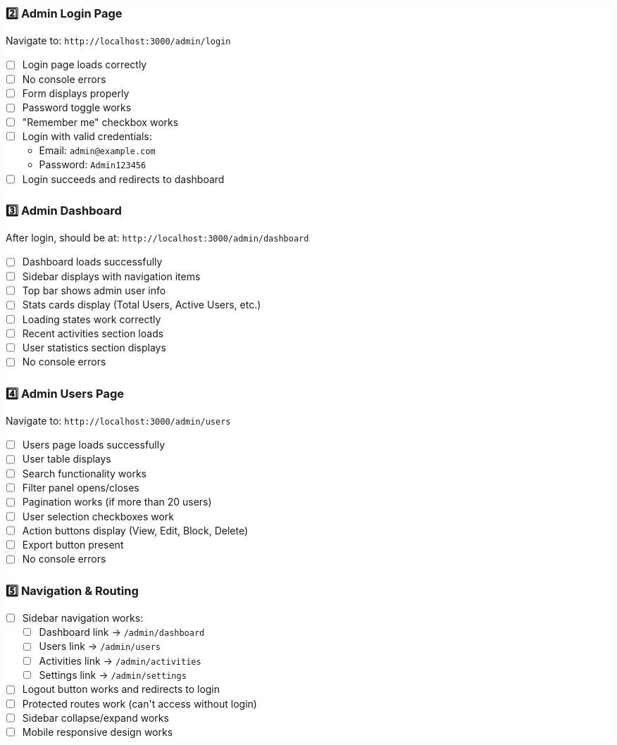 ### 2️⃣ Admin Login Page

Navigate to: `http://localhost:3000/admin/login`

- [ ] Login page loads correctly
- [ ] No console errors
- [ ] Form displays properly
- [ ] Password toggle works
- [ ] "Remember me" checkbox works
- [ ] Login with valid credentials:
  - Email: `admin@example.com`
  - Password: `Admin123456`
- [ ] Login succeeds and redirects to dashboard

### 3️⃣ Admin Dashboard

After login, should be at: `http://localhost:3000/admin/dashboard`

- [ ] Dashboard loads successfully
- [ ] Sidebar displays with navigation items
- [ ] Top bar shows admin user info
- [ ] Stats cards display (Total Users, Active Users, etc.)
- [ ] Loading states work correctly
- [ ] Recent activities section loads
- [ ] User statistics section displays
- [ ] No console errors

### 4️⃣ Admin Users Page

Navigate to: `http://localhost:3000/admin/users`

- [ ] Users page loads successfully
- [ ] User table displays
- [ ] Search functionality works
- [ ] Filter panel opens/closes
- [ ] Pagination works (if more than 20 users)
- [ ] User selection checkboxes work
- [ ] Action buttons display (View, Edit, Block, Delete)
- [ ] Export button present
- [ ] No console errors

### 5️⃣ Navigation & Routing

- [ ] Sidebar navigation works:
  - [ ] Dashboard link → `/admin/dashboard`
  - [ ] Users link → `/admin/users`
  - [ ] Activities link → `/admin/activities`
  - [ ] Settings link → `/admin/settings`
- [ ] Logout button works and redirects to login
- [ ] Protected routes work (can't access without login)
- [ ] Sidebar collapse/expand works
- [ ] Mobile responsive design works
